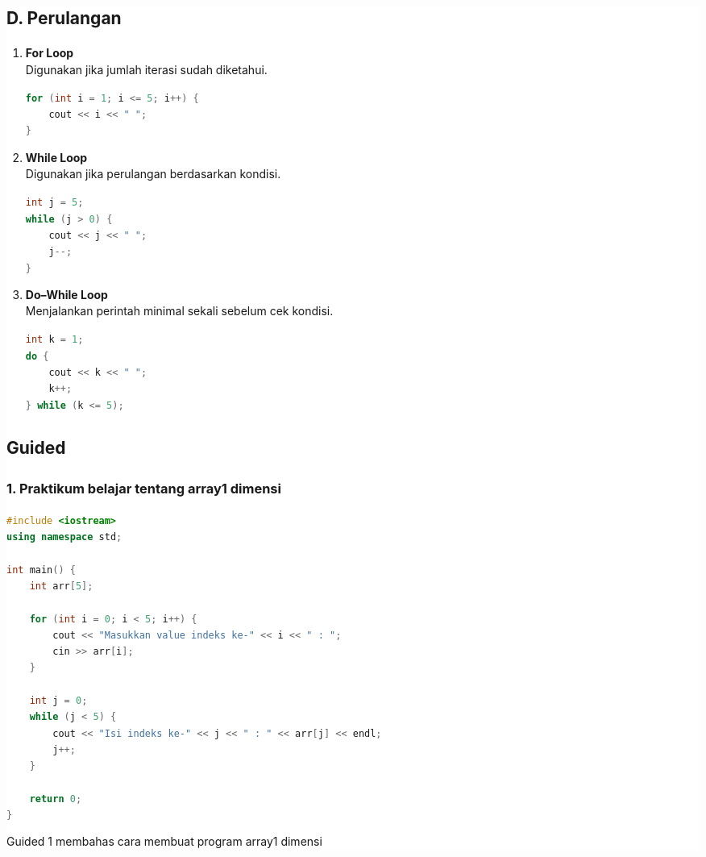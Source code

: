
## D. Perulangan  

1. **For Loop**  
   Digunakan jika jumlah iterasi sudah diketahui.  
   ```cpp
   for (int i = 1; i <= 5; i++) {
       cout << i << " ";
   }
   ```

2. **While Loop**  
   Digunakan jika perulangan berdasarkan kondisi.  
   ```cpp
   int j = 5;
   while (j > 0) {
       cout << j << " ";
       j--;
   }
   ```

3. **Do–While Loop**  
   Menjalankan perintah minimal sekali sebelum cek kondisi.  
   ```cpp
   int k = 1;
   do {
       cout << k << " ";
       k++;
   } while (k <= 5);
   ```


## Guided 

### 1. Praktikum belajar tentang array1 dimensi

```C++
#include <iostream>
using namespace std;

int main() {
    int arr[5];

    for (int i = 0; i < 5; i++) {
        cout << "Masukkan value indeks ke-" << i << " : ";
        cin >> arr[i];
    }

    int j = 0;
    while (j < 5) {
        cout << "Isi indeks ke-" << j << " : " << arr[j] << endl;
        j++;
    }

    return 0;
}

```
Guided 1 membahas cara membuat program array1 dimensi
